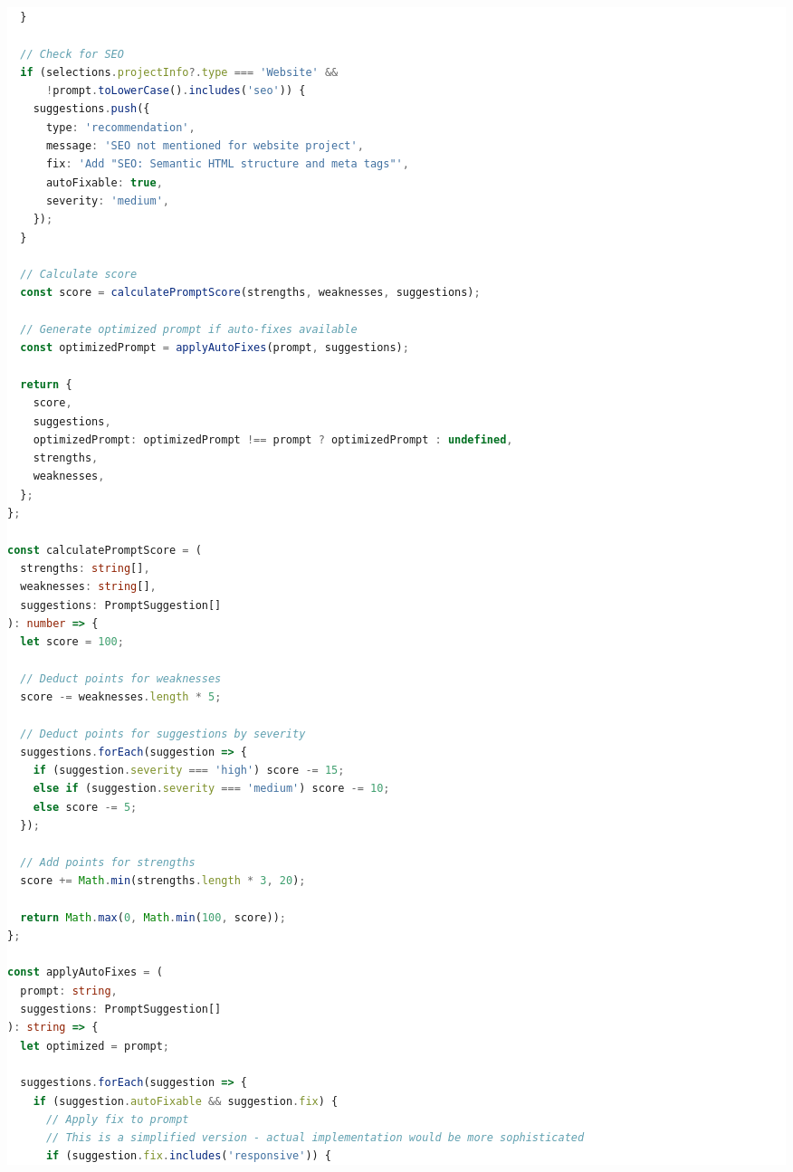 ```typescript
  }

  // Check for SEO
  if (selections.projectInfo?.type === 'Website' && 
      !prompt.toLowerCase().includes('seo')) {
    suggestions.push({
      type: 'recommendation',
      message: 'SEO not mentioned for website project',
      fix: 'Add "SEO: Semantic HTML structure and meta tags"',
      autoFixable: true,
      severity: 'medium',
    });
  }

  // Calculate score
  const score = calculatePromptScore(strengths, weaknesses, suggestions);

  // Generate optimized prompt if auto-fixes available
  const optimizedPrompt = applyAutoFixes(prompt, suggestions);

  return {
    score,
    suggestions,
    optimizedPrompt: optimizedPrompt !== prompt ? optimizedPrompt : undefined,
    strengths,
    weaknesses,
  };
};

const calculatePromptScore = (
  strengths: string[],
  weaknesses: string[],
  suggestions: PromptSuggestion[]
): number => {
  let score = 100;

  // Deduct points for weaknesses
  score -= weaknesses.length * 5;

  // Deduct points for suggestions by severity
  suggestions.forEach(suggestion => {
    if (suggestion.severity === 'high') score -= 15;
    else if (suggestion.severity === 'medium') score -= 10;
    else score -= 5;
  });

  // Add points for strengths
  score += Math.min(strengths.length * 3, 20);

  return Math.max(0, Math.min(100, score));
};

const applyAutoFixes = (
  prompt: string,
  suggestions: PromptSuggestion[]
): string => {
  let optimized = prompt;

  suggestions.forEach(suggestion => {
    if (suggestion.autoFixable && suggestion.fix) {
      // Apply fix to prompt
      // This is a simplified version - actual implementation would be more sophisticated
      if (suggestion.fix.includes('responsive')) {
```
